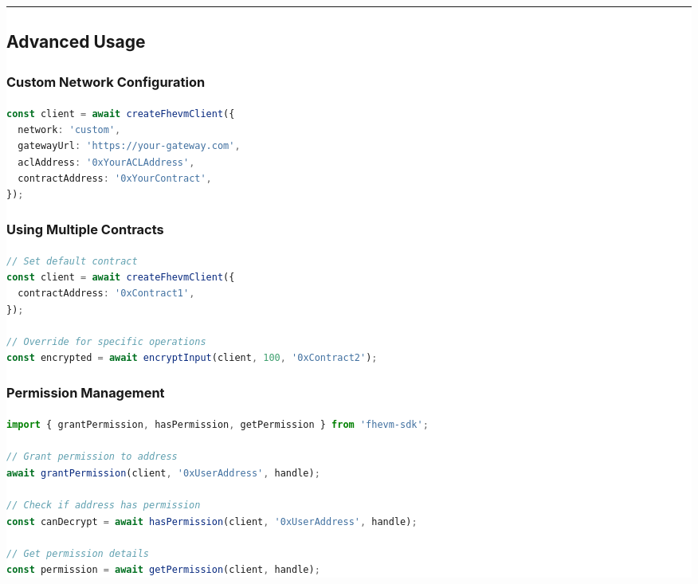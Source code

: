 
---

## Advanced Usage

### Custom Network Configuration

```typescript
const client = await createFhevmClient({
  network: 'custom',
  gatewayUrl: 'https://your-gateway.com',
  aclAddress: '0xYourACLAddress',
  contractAddress: '0xYourContract',
});
```

### Using Multiple Contracts

```typescript
// Set default contract
const client = await createFhevmClient({
  contractAddress: '0xContract1',
});

// Override for specific operations
const encrypted = await encryptInput(client, 100, '0xContract2');
```

### Permission Management

```typescript
import { grantPermission, hasPermission, getPermission } from 'fhevm-sdk';

// Grant permission to address
await grantPermission(client, '0xUserAddress', handle);

// Check if address has permission
const canDecrypt = await hasPermission(client, '0xUserAddress', handle);

// Get permission details
const permission = await getPermission(client, handle);
```
